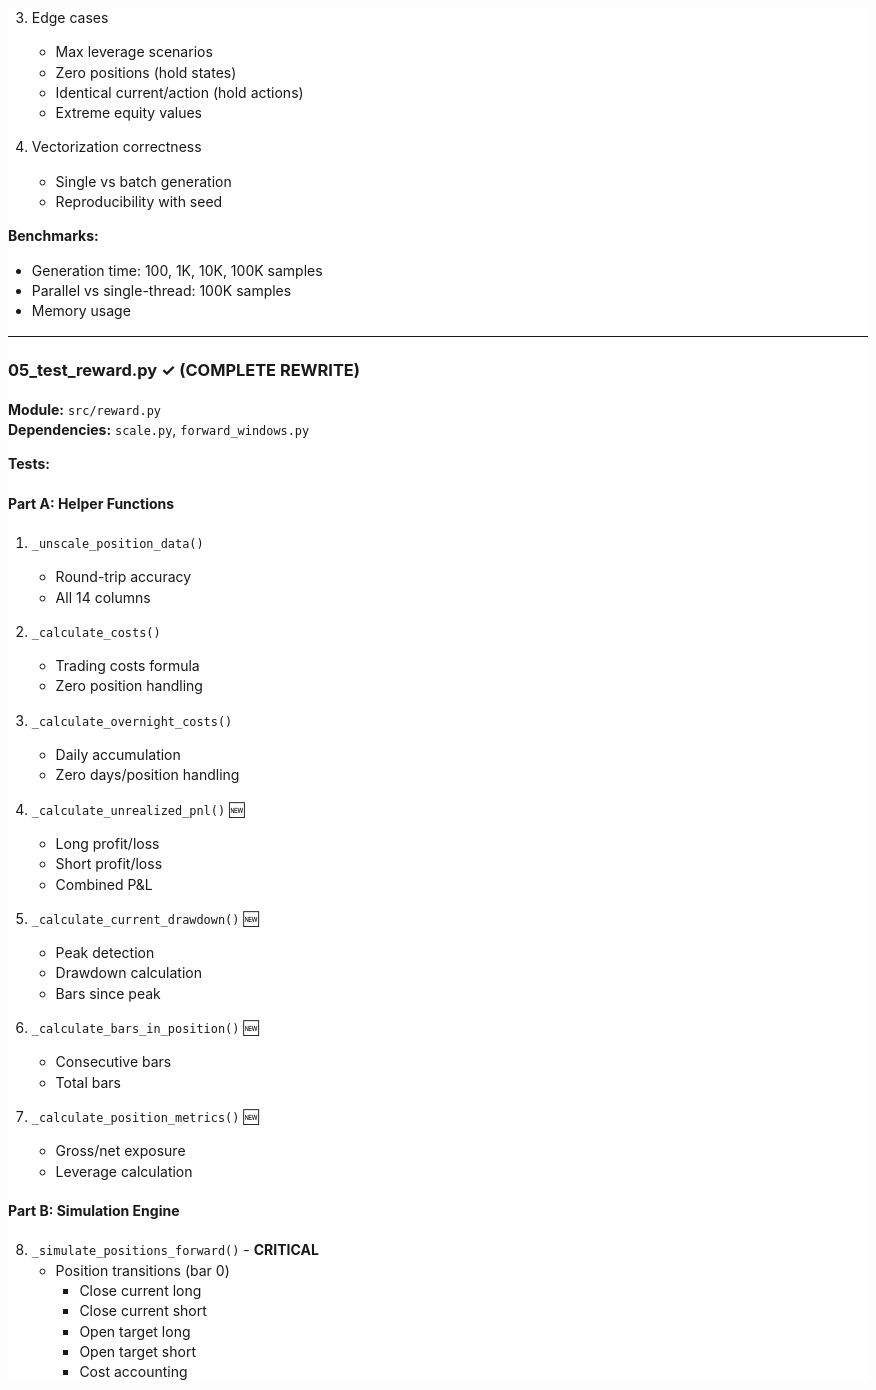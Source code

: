 3. Edge cases
   - Max leverage scenarios
   - Zero positions (hold states)
   - Identical current/action (hold actions)
   - Extreme equity values
   
4. Vectorization correctness
   - Single vs batch generation
   - Reproducibility with seed

**Benchmarks:**
- Generation time: 100, 1K, 10K, 100K samples
- Parallel vs single-thread: 100K samples
- Memory usage

---

### 05_test_reward.py ✓ (COMPLETE REWRITE)
**Module:** `src/reward.py`  
**Dependencies:** `scale.py`, `forward_windows.py`

**Tests:**

#### Part A: Helper Functions
1. `_unscale_position_data()`
   - Round-trip accuracy
   - All 14 columns
   
2. `_calculate_costs()`
   - Trading costs formula
   - Zero position handling
   
3. `_calculate_overnight_costs()`
   - Daily accumulation
   - Zero days/position handling

4. `_calculate_unrealized_pnl()` 🆕
   - Long profit/loss
   - Short profit/loss
   - Combined P&L
   
5. `_calculate_current_drawdown()` 🆕
   - Peak detection
   - Drawdown calculation
   - Bars since peak
   
6. `_calculate_bars_in_position()` 🆕
   - Consecutive bars
   - Total bars
   
7. `_calculate_position_metrics()` 🆕
   - Gross/net exposure
   - Leverage calculation

#### Part B: Simulation Engine
8. `_simulate_positions_forward()` - **CRITICAL**
   - Position transitions (bar 0)
     * Close current long
     * Close current short
     * Open target long
     * Open target short
     * Cost accounting
   